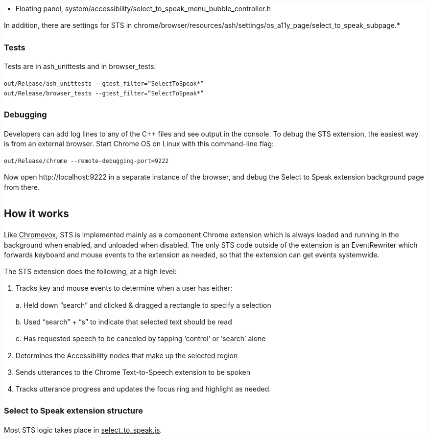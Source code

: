 - Floating panel, system/accessibility/select_to_speak_menu_bubble_controller.h

In addition, there are settings for STS in
chrome/browser/resources/ash/settings/os_a11y_page/select_to_speak_subpage.*

### Tests

Tests are in ash_unittests and in browser_tests:

```
out/Release/ash_unittests --gtest_filter=”SelectToSpeak*”
out/Release/browser_tests --gtest_filter=”SelectToSpeak*”
```
### Debugging

Developers can add log lines to any of the C++ files and see output in the
console. To debug the STS extension, the easiest way is from an external
browser. Start Chrome OS on Linux with this command-line flag:

```
out/Release/chrome --remote-debugging-port=9222
```

Now open http://localhost:9222 in a separate instance of the browser, and
debug the Select to Speak extension background page from there.

## How it works

Like [Chromevox](chromevox.md), STS is implemented mainly as a component
Chrome extension which is always loaded and running in the background when
enabled, and unloaded when disabled. The only STS code outside of the
extension is an EventRewriter which forwards keyboard and mouse events to
the extension as needed, so that the extension can get events systemwide.

The STS extension does the following, at a high level:

1. Tracks key and mouse events to determine when a user has either:

    a. Held down “search” and clicked & dragged a rectangle to specify a
    selection

    b. Used “search” + “s” to indicate that selected text should be read

    c. Has requested speech to be canceled by tapping ‘control’ or ‘search’
    alone

2. Determines the Accessibility nodes that make up the selected region

3. Sends utterances to the Chrome Text-to-Speech extension to be spoken

4. Tracks utterance progress and updates the focus ring and highlight as needed.

### Select to Speak extension structure

Most STS logic takes place in
[select_to_speak.js](https://cs.chromium.org/chromium/src/chrome/browser/resources/chromeos/accessibility/select_to_speak/select_to_speak.js).
